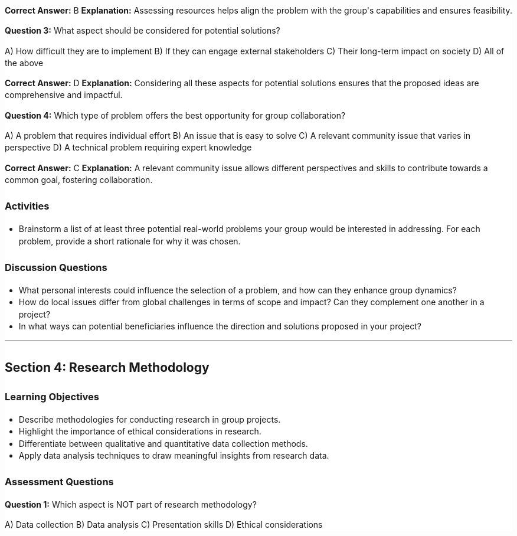 **Correct Answer:** B
**Explanation:** Assessing resources helps align the problem with the group's capabilities and ensures feasibility.

**Question 3:** What aspect should be considered for potential solutions?

  A) How difficult they are to implement
  B) If they can engage external stakeholders
  C) Their long-term impact on society
  D) All of the above

**Correct Answer:** D
**Explanation:** Considering all these aspects for potential solutions ensures that the proposed ideas are comprehensive and impactful.

**Question 4:** Which type of problem offers the best opportunity for group collaboration?

  A) A problem that requires individual effort
  B) An issue that is easy to solve
  C) A relevant community issue that varies in perspective
  D) A technical problem requiring expert knowledge

**Correct Answer:** C
**Explanation:** A relevant community issue allows different perspectives and skills to contribute towards a common goal, fostering collaboration.

### Activities
- Brainstorm a list of at least three potential real-world problems your group would be interested in addressing. For each problem, provide a short rationale for why it was chosen.

### Discussion Questions
- What personal interests could influence the selection of a problem, and how can they enhance group dynamics?
- How do local issues differ from global challenges in terms of scope and impact? Can they complement one another in a project?
- In what ways can potential beneficiaries influence the direction and solutions proposed in your project?

---

## Section 4: Research Methodology

### Learning Objectives
- Describe methodologies for conducting research in group projects.
- Highlight the importance of ethical considerations in research.
- Differentiate between qualitative and quantitative data collection methods.
- Apply data analysis techniques to draw meaningful insights from research data.

### Assessment Questions

**Question 1:** Which aspect is NOT part of research methodology?

  A) Data collection
  B) Data analysis
  C) Presentation skills
  D) Ethical considerations
